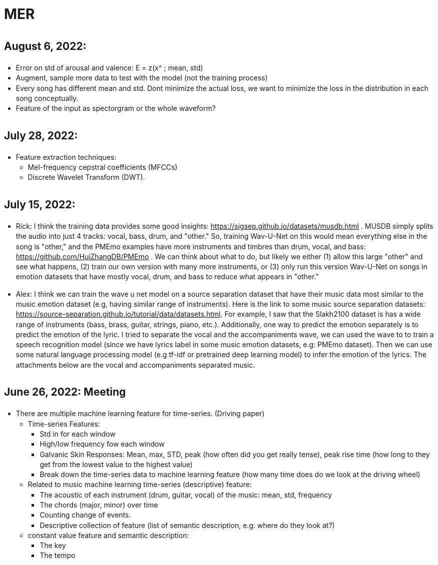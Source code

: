# MER

## August 6, 2022:
* Error on std of arousal and valence: E = z(x^ ; mean, std)
* Augment, sample more data to test with the model (not the training process)
* Every song has different mean and std. Dont minimize the actual loss, we want to minimize the loss in the distribution in each song conceptually.
* Feature of the input as spectorgram or the whole waveform?

## July 28, 2022:
* Feature extraction techniques:
  * Mel-frequency cepstral coefficients (MFCCs)
  * Discrete Wavelet Transform (DWT).

## July 15, 2022:

* Rick: I think the training data provides some good insights: https://sigsep.github.io/datasets/musdb.html . MUSDB simply splits the audio into just 4 tracks: vocal, bass, drum, and "other."  So, training Wav-U-Net on this would mean everything else in the song is "other," and the PMEmo examples have more instruments and timbres than drum, vocal, and bass: https://github.com/HuiZhangDB/PMEmo .  We can think about what to do, but likely we either (1) allow this large "other" and see what happens, (2) train our own version with many more instruments, or (3) only run this version Wav-U-Net on songs in emotion datasets that have mostly vocal, drum, and bass to reduce what appears in "other."

* Alex: I think we can train the wave u net model on a source separation dataset that have their music data most similar to the music emotion dataset (e.g, having similar range of instruments). Here is the link to some music source separation datasets: https://source-separation.github.io/tutorial/data/datasets.html. For example, I saw that the Slakh2100 dataset is has a wide range of instruments (bass, brass, guitar, strings, piano, etc.).
Additionally, one way to predict the emotion separately is to predict the emotion of the lyric. I tried to separate the vocal and the accompaniments wave, we can used the wave to to train a speech recognition model (since we have lyrics label in some music emotion datasets, e.g: PMEmo dataset). Then we can use some natural language processing model (e.g tf-idf or pretrained deep learning model) to infer the emotion of the lyrics. The attachments below are the vocal and accompaniments separated music.

## June 26, 2022: Meeting

* There are multiple machine learning feature for time-series. (Driving paper)
  * Time-series Features:
    * Std in for each window
    * High/low frequency fow each window
    * Galvanic Skin Responses: Mean, max, STD, peak (how often did you get really tense), peak rise time (how long to they get from the lowest value to the highest value)
    * Break down the time-series data to machine learning feature (how many time does do we look at the driving wheel)
  * Related to music machine learning time-series (descriptive) feature:
    * The acoustic of each instrument (drum, guitar, vocal) of the music: mean, std, frequency
    * The chords (major, minor) over time
    * Counting change of events.
    * Descriptive collection of feature (list of semantic description, e.g: where do they look at?)
  * constant value feature and semantic description:
    * The key
    * The tempo
